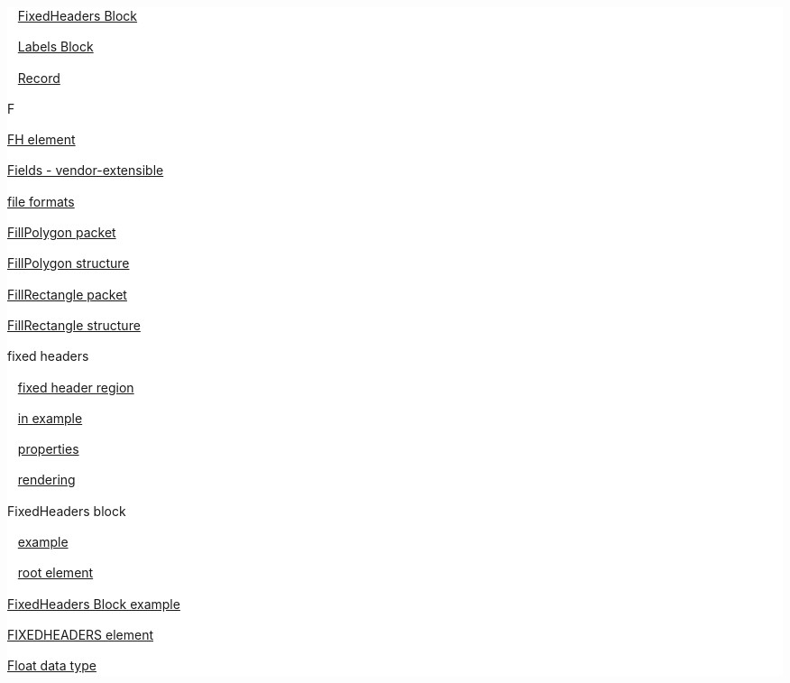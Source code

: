 <p>   <a href="912c2ea5-6524-4012-b8bb-580996d9279a.html">FixedHeaders
Block</a></p>

<p>   <a href="209f2c85-9e94-49bf-94cf-0f9ce65bc158.html">Labels
Block</a></p>

<p>   <a href="406e8ce4-b5bf-4af3-9969-d67aec3635fd.html">Record</a></p>

<p><span> </span></p>

<p>F</p>

<p><span> </span></p>

<p><a href="f90c5ba0-774f-4e7b-bdf1-8cba9df68169.html">FH
element</a></p>

<p><a href="20ce2625-4a88-4e02-afb9-c71e0f4e43dd.html">Fields
- vendor-extensible</a></p>

<p><a href="269e7d81-ad70-4013-8921-7324d4b27caf.html">file
formats</a></p>

<p><a href="a4d45498-9c3f-4386-b39d-1e77e24f334f.html">FillPolygon
packet</a></p>

<p><a href="a4d45498-9c3f-4386-b39d-1e77e24f334f.html">FillPolygon
structure</a></p>

<p><a href="c569c07f-c3c2-4ab5-8b03-d31f7a5cf448.html">FillRectangle
packet</a></p>

<p><a href="c569c07f-c3c2-4ab5-8b03-d31f7a5cf448.html">FillRectangle
structure</a></p>

<p>fixed headers</p>

<p>   <a href="f90c5ba0-774f-4e7b-bdf1-8cba9df68169.html">fixed
header region</a></p>

<p>   <a href="912c2ea5-6524-4012-b8bb-580996d9279a.html">in
example</a></p>

<p>   <a href="462e6797-b801-4027-979d-87cb75545e6a.html">properties</a></p>

<p>   <a href="3fdea615-ea3f-469b-a2b8-c1cb26b3f6b1.html">rendering</a></p>

<p>FixedHeaders block</p>

<p>   <a href="912c2ea5-6524-4012-b8bb-580996d9279a.html">example</a></p>

<p>   <a href="3fdea615-ea3f-469b-a2b8-c1cb26b3f6b1.html">root
element</a></p>

<p><a href="912c2ea5-6524-4012-b8bb-580996d9279a.html">FixedHeaders
Block example</a></p>

<p><a href="3fdea615-ea3f-469b-a2b8-c1cb26b3f6b1.html">FIXEDHEADERS
element</a></p>

<p><a href="3d964653-307b-43c7-aa86-cf6b9a08872c.html">Float
data type</a></p>
